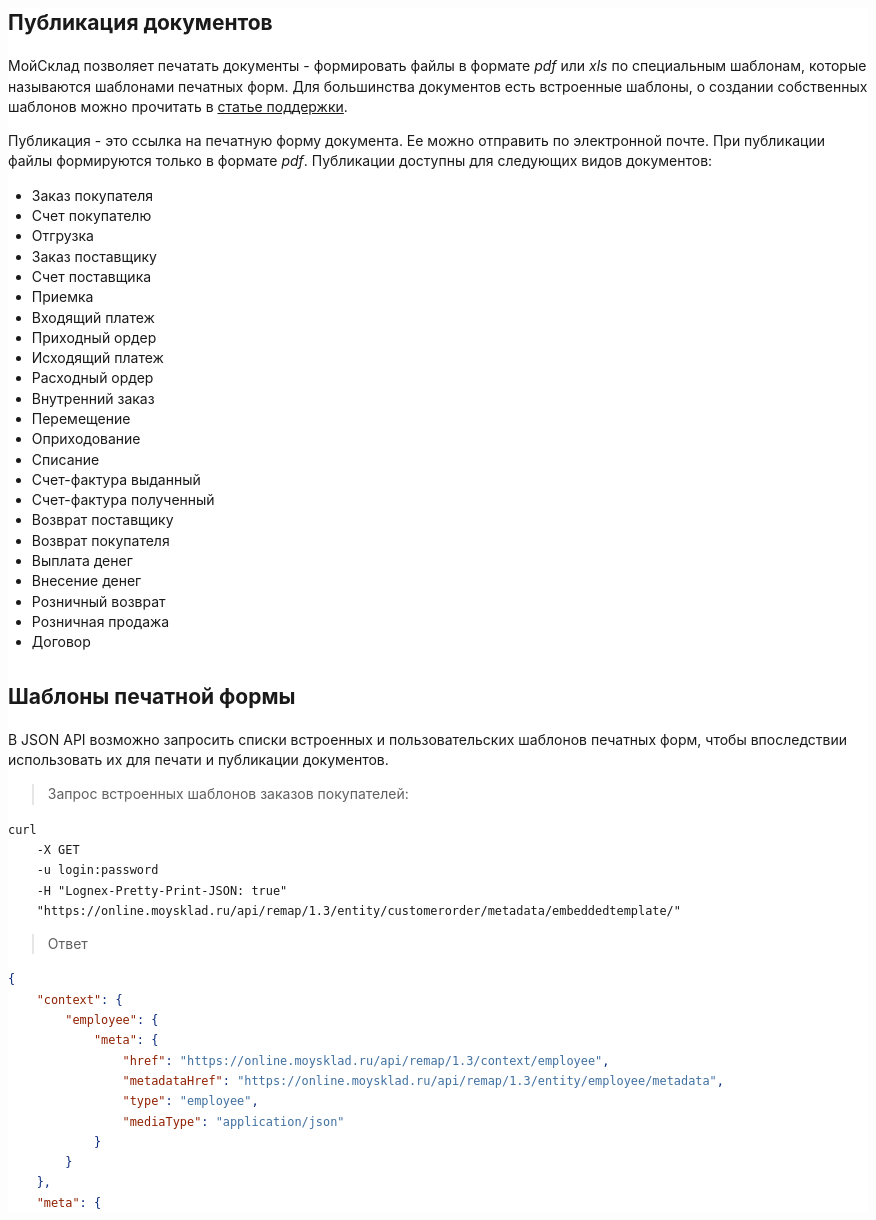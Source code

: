 ## Публикация документов
МойСклад позволяет печатать документы - формировать файлы в формате _pdf_ или _xls_ по специальным шаблонам, которые называются шаблонами печатных форм. Для большинства документов есть встроенные шаблоны, о создании собственных шаблонов можно прочитать в [статье поддержки](https://support.moysklad.ru/hc/ru/articles/219361888).

Публикация - это ссылка на печатную форму документа. Ее можно отправить по электронной почте. При публикации файлы формируются только в формате _pdf_. Публикации доступны для следующих видов документов:

+ Заказ покупателя
+ Счет покупателю
+ Отгрузка
+ Заказ поставщику
+ Счет поставщика
+ Приемка
+ Входящий платеж
+ Приходный ордер
+ Исходящий платеж
+ Расходный ордер
+ Внутренний заказ
+ Перемещение
+ Оприходование
+ Списание
+ Счет-фактура выданный
+ Счет-фактура полученный
+ Возврат поставщику
+ Возврат покупателя
+ Выплата денег
+ Внесение денег
+ Розничный возврат
+ Розничная продажа
+ Договор

## Шаблоны печатной формы

В JSON API возможно запросить списки встроенных и пользовательских шаблонов печатных форм, чтобы впоследствии использовать их для печати и публикации документов. 

> Запрос встроенных шаблонов заказов покупателей:

``` shell
curl 
    -X GET 
    -u login:password 
    -H "Lognex-Pretty-Print-JSON: true" 
    "https://online.moysklad.ru/api/remap/1.3/entity/customerorder/metadata/embeddedtemplate/"
```

> Ответ

```json
{
    "context": {
        "employee": {
            "meta": {
                "href": "https://online.moysklad.ru/api/remap/1.3/context/employee",
                "metadataHref": "https://online.moysklad.ru/api/remap/1.3/entity/employee/metadata",
                "type": "employee",
                "mediaType": "application/json"
            }
        }
    },
    "meta": {
```
